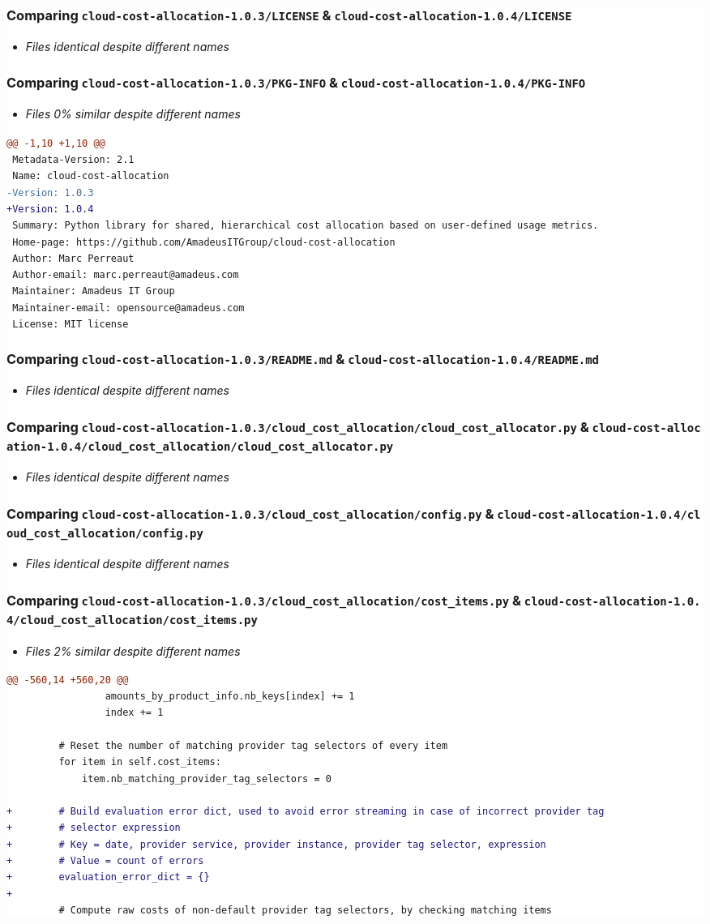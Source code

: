 ### Comparing `cloud-cost-allocation-1.0.3/LICENSE` & `cloud-cost-allocation-1.0.4/LICENSE`

 * *Files identical despite different names*

### Comparing `cloud-cost-allocation-1.0.3/PKG-INFO` & `cloud-cost-allocation-1.0.4/PKG-INFO`

 * *Files 0% similar despite different names*

```diff
@@ -1,10 +1,10 @@
 Metadata-Version: 2.1
 Name: cloud-cost-allocation
-Version: 1.0.3
+Version: 1.0.4
 Summary: Python library for shared, hierarchical cost allocation based on user-defined usage metrics.
 Home-page: https://github.com/AmadeusITGroup/cloud-cost-allocation
 Author: Marc Perreaut
 Author-email: marc.perreaut@amadeus.com
 Maintainer: Amadeus IT Group
 Maintainer-email: opensource@amadeus.com
 License: MIT license
```

### Comparing `cloud-cost-allocation-1.0.3/README.md` & `cloud-cost-allocation-1.0.4/README.md`

 * *Files identical despite different names*

### Comparing `cloud-cost-allocation-1.0.3/cloud_cost_allocation/cloud_cost_allocator.py` & `cloud-cost-allocation-1.0.4/cloud_cost_allocation/cloud_cost_allocator.py`

 * *Files identical despite different names*

### Comparing `cloud-cost-allocation-1.0.3/cloud_cost_allocation/config.py` & `cloud-cost-allocation-1.0.4/cloud_cost_allocation/config.py`

 * *Files identical despite different names*

### Comparing `cloud-cost-allocation-1.0.3/cloud_cost_allocation/cost_items.py` & `cloud-cost-allocation-1.0.4/cloud_cost_allocation/cost_items.py`

 * *Files 2% similar despite different names*

```diff
@@ -560,14 +560,20 @@
                 amounts_by_product_info.nb_keys[index] += 1
                 index += 1
 
         # Reset the number of matching provider tag selectors of every item
         for item in self.cost_items:
             item.nb_matching_provider_tag_selectors = 0
 
+        # Build evaluation error dict, used to avoid error streaming in case of incorrect provider tag
+        # selector expression
+        # Key = date, provider service, provider instance, provider tag selector, expression
+        # Value = count of errors
+        evaluation_error_dict = {}
+
         # Compute raw costs of non-default provider tag selectors, by checking matching items
```